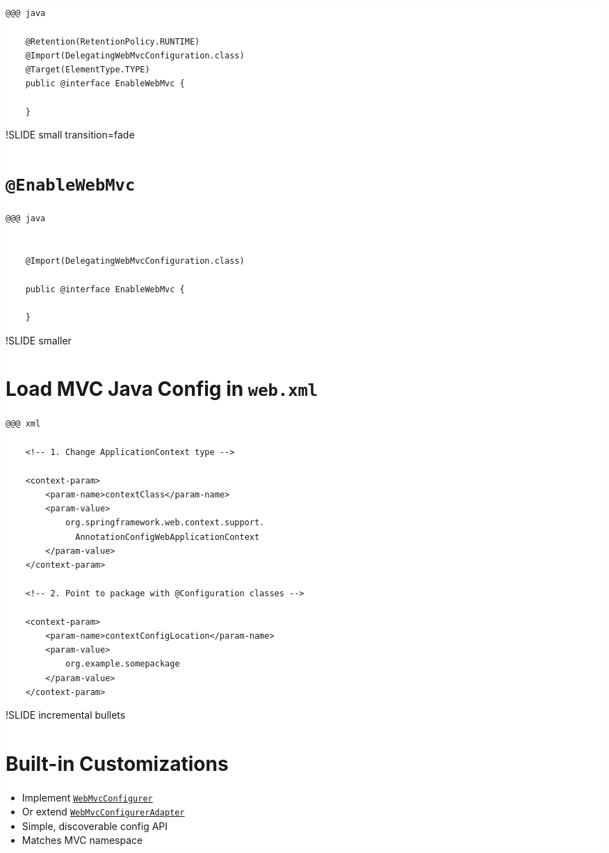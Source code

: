     @@@ java

        @Retention(RetentionPolicy.RUNTIME)
        @Import(DelegatingWebMvcConfiguration.class)
        @Target(ElementType.TYPE)
        public @interface EnableWebMvc {

        }

!SLIDE small transition=fade
# `@EnableWebMvc`

    @@@ java


        @Import(DelegatingWebMvcConfiguration.class)

        public @interface EnableWebMvc {

        }

!SLIDE smaller
# Load MVC Java Config in `web.xml`

	@@@ xml

        <!-- 1. Change ApplicationContext type -->

        <context-param>
            <param-name>contextClass</param-name>
            <param-value>
                org.springframework.web.context.support.
                  AnnotationConfigWebApplicationContext
            </param-value>
        </context-param>

        <!-- 2. Point to package with @Configuration classes -->

        <context-param>
            <param-name>contextConfigLocation</param-name>
            <param-value>
                org.example.somepackage
            </param-value>
        </context-param>

!SLIDE incremental bullets
# Built-in Customizations

* Implement <a href="http://static.springsource.org/spring/docs/3.1.0.RC1/javadoc-api/org/springframework/web/servlet/config/annotation/WebMvcConfigurer.html">`WebMvcConfigurer`</a>
* Or extend <a href="http://static.springsource.org/spring/docs/3.1.0.RC1/javadoc-api/org/springframework/web/servlet/config/annotation/WebMvcConfigurerAdapter.html">`WebMvcConfigurerAdapter`</a>
* Simple, discoverable config API
* Matches MVC namespace
